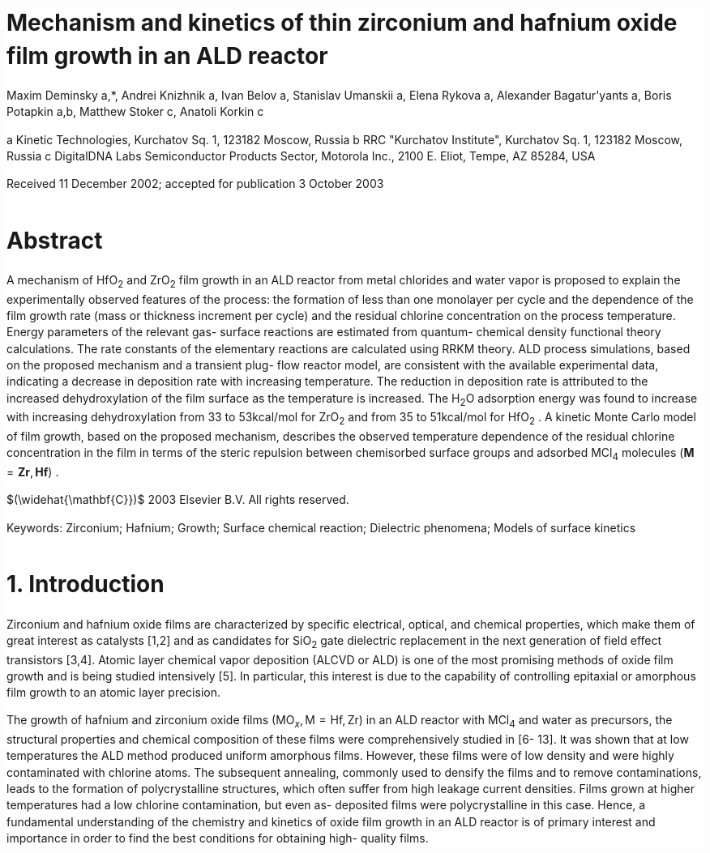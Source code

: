 # Mechanism and kinetics of thin zirconium and hafnium oxide film growth in an ALD reactor

Maxim Deminsky a,\*, Andrei Knizhnik a, Ivan Belov a, Stanislav Umanskii a, Elena Rykova a, Alexander Bagatur'yants a, Boris Potapkin a,b, Matthew Stoker c, Anatoli Korkin c

a Kinetic Technologies, Kurchatov Sq. 1, 123182 Moscow, Russia  b RRC "Kurchatov Institute", Kurchatov Sq. 1, 123182 Moscow, Russia  c DigitalDNA Labs Semiconductor Products Sector, Motorola Inc., 2100 E. Eliot, Tempe, AZ 85284, USA

Received 11 December 2002; accepted for publication 3 October 2003

# Abstract

A mechanism of  $\mathrm{HfO_2}$  and  $\mathrm{ZrO_2}$  film growth in an ALD reactor from metal chlorides and water vapor is proposed to explain the experimentally observed features of the process: the formation of less than one monolayer per cycle and the dependence of the film growth rate (mass or thickness increment per cycle) and the residual chlorine concentration on the process temperature. Energy parameters of the relevant gas- surface reactions are estimated from quantum- chemical density functional theory calculations. The rate constants of the elementary reactions are calculated using RRKM theory. ALD process simulations, based on the proposed mechanism and a transient plug- flow reactor model, are consistent with the available experimental data, indicating a decrease in deposition rate with increasing temperature. The reduction in deposition rate is attributed to the increased dehydroxylation of the film surface as the temperature is increased. The  $\mathrm{H}_2\mathrm{O}$  adsorption energy was found to increase with increasing dehydroxylation from 33 to  $53\mathrm{kcal / mol}$  for  $\mathrm{ZrO_2}$  and from 35 to  $51\mathrm{kcal / mol}$  for  $\mathrm{HfO_2}$ . A kinetic Monte Carlo model of film growth, based on the proposed mechanism, describes the observed temperature dependence of the residual chlorine concentration in the film in terms of the steric repulsion between chemisorbed surface groups and adsorbed  $\mathrm{MCl_4}$  molecules  $(\mathbf{M} = \mathbf{Zr},\mathbf{Hf})$ .

$(\widehat{\mathbf{C}})$  2003 Elsevier B.V. All rights reserved.

Keywords: Zirconium; Hafnium; Growth; Surface chemical reaction; Dielectric phenomena; Models of surface kinetics

# 1. Introduction

Zirconium and hafnium oxide films are characterized by specific electrical, optical, and chemical properties, which make them of great interest as catalysts [1,2] and as candidates for  $\mathrm{SiO_2}$  gate dielectric replacement in the next generation of field effect transistors [3,4]. Atomic layer chemical vapor deposition (ALCVD or ALD) is one of the most promising methods of oxide film growth and is being studied intensively [5]. In particular, this interest is due to the capability of controlling epitaxial or amorphous film growth to an atomic layer precision.

The growth of hafnium and zirconium oxide films  $(\mathrm{MO}_x,\mathrm{M} = \mathrm{Hf},\mathrm{Zr})$  in an ALD reactor with  $\mathrm{MCl_4}$  and water as precursors, the structural properties and chemical composition of these films were comprehensively studied in [6- 13]. It was shown that at low temperatures the ALD method produced uniform amorphous films. However, these films were of low density and were highly contaminated with chlorine atoms. The subsequent annealing, commonly used to densify the films and to remove contaminations, leads to the formation of polycrystalline structures, which often suffer from high leakage current densities. Films grown at higher temperatures had a low chlorine contamination, but even as- deposited films were polycrystalline in this case. Hence, a fundamental understanding of the chemistry and kinetics of oxide film growth in an ALD reactor is of primary interest and importance in order to find the best conditions for obtaining high- quality films.
